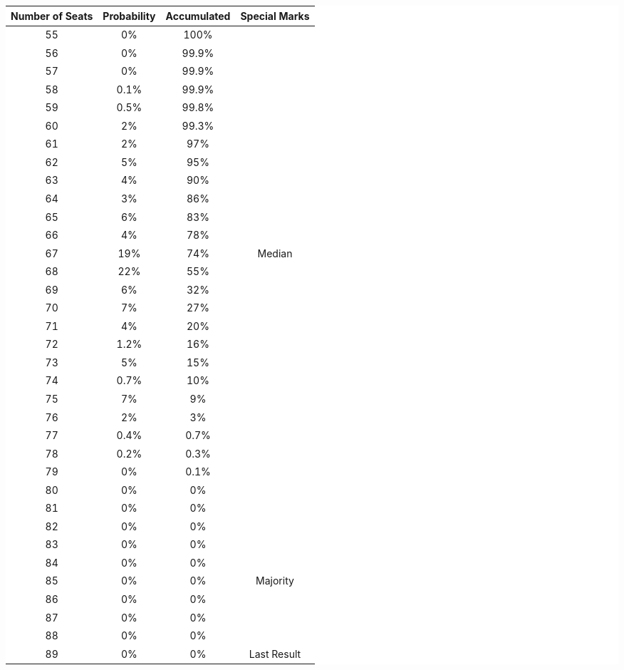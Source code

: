 
| Number of Seats | Probability | Accumulated | Special Marks |
|:---------------:|:-----------:|:-----------:|:-------------:|
| 55 | 0% | 100% |  |
| 56 | 0% | 99.9% |  |
| 57 | 0% | 99.9% |  |
| 58 | 0.1% | 99.9% |  |
| 59 | 0.5% | 99.8% |  |
| 60 | 2% | 99.3% |  |
| 61 | 2% | 97% |  |
| 62 | 5% | 95% |  |
| 63 | 4% | 90% |  |
| 64 | 3% | 86% |  |
| 65 | 6% | 83% |  |
| 66 | 4% | 78% |  |
| 67 | 19% | 74% | Median |
| 68 | 22% | 55% |  |
| 69 | 6% | 32% |  |
| 70 | 7% | 27% |  |
| 71 | 4% | 20% |  |
| 72 | 1.2% | 16% |  |
| 73 | 5% | 15% |  |
| 74 | 0.7% | 10% |  |
| 75 | 7% | 9% |  |
| 76 | 2% | 3% |  |
| 77 | 0.4% | 0.7% |  |
| 78 | 0.2% | 0.3% |  |
| 79 | 0% | 0.1% |  |
| 80 | 0% | 0% |  |
| 81 | 0% | 0% |  |
| 82 | 0% | 0% |  |
| 83 | 0% | 0% |  |
| 84 | 0% | 0% |  |
| 85 | 0% | 0% | Majority |
| 86 | 0% | 0% |  |
| 87 | 0% | 0% |  |
| 88 | 0% | 0% |  |
| 89 | 0% | 0% | Last Result |
